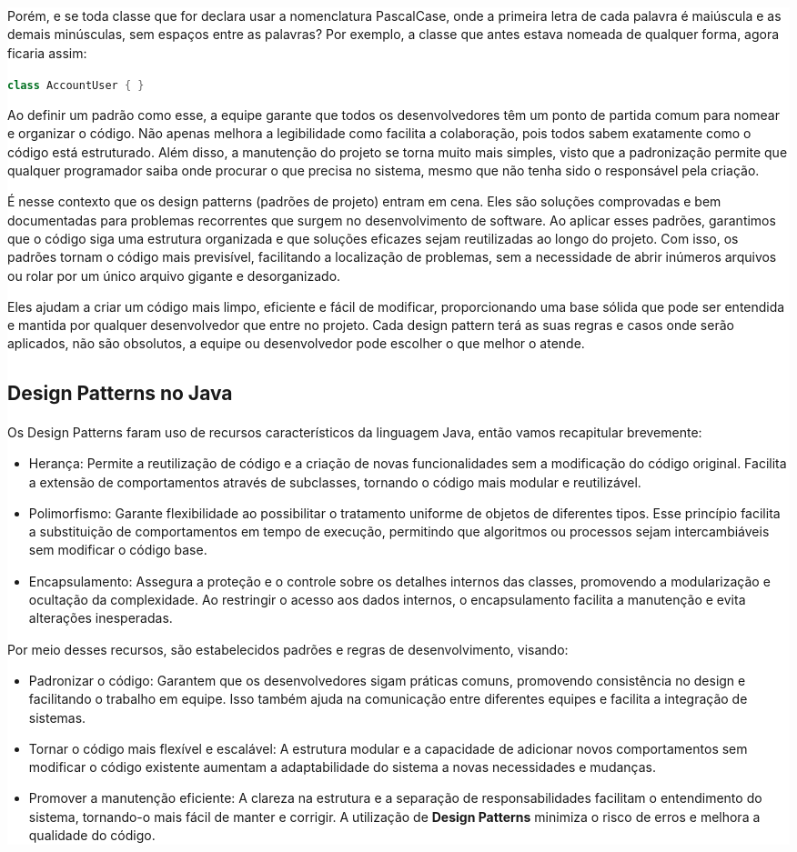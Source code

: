 Porém, e se toda classe que for declara usar a nomenclatura PascalCase, onde a primeira letra de cada palavra é maiúscula e as demais minúsculas, sem espaços entre as palavras? Por exemplo, a classe que antes estava nomeada de qualquer forma, agora ficaria assim:

```java
class AccountUser { }
```

Ao definir um padrão como esse, a equipe garante que todos os desenvolvedores têm um ponto de partida comum para nomear e organizar o código. Não apenas melhora a legibilidade como facilita a colaboração, pois todos sabem exatamente como o código está estruturado. Além disso, a manutenção do projeto se torna muito mais simples, visto que a padronização permite que qualquer programador saiba onde procurar o que precisa no sistema, mesmo que não tenha sido o responsável pela criação.

É nesse contexto que os design patterns (padrões de projeto) entram em cena. Eles são soluções comprovadas e bem documentadas para problemas recorrentes que surgem no desenvolvimento de software. Ao aplicar esses padrões, garantimos que o código siga uma estrutura organizada e que soluções eficazes sejam reutilizadas ao longo do projeto. Com isso, os padrões tornam o código mais previsível, facilitando a localização de problemas, sem a necessidade de abrir inúmeros arquivos ou rolar por um único arquivo gigante e desorganizado. 

Eles ajudam a criar um código mais limpo, eficiente e fácil de modificar, proporcionando uma base sólida que pode ser entendida e mantida por qualquer desenvolvedor que entre no projeto.
Cada design pattern terá as suas regras e casos onde serão aplicados, não são obsolutos, a equipe ou desenvolvedor pode escolher o que melhor o atende.

## Design Patterns no Java

Os Design Patterns faram uso de recursos característicos da linguagem Java, então vamos recapitular brevemente:

- Herança: Permite a reutilização de código e a criação de novas funcionalidades sem a modificação do código original. Facilita a extensão de comportamentos através de subclasses, tornando o código mais modular e reutilizável.

- Polimorfismo: Garante flexibilidade ao possibilitar o tratamento uniforme de objetos de diferentes tipos. Esse princípio facilita a substituição de comportamentos em tempo de execução, permitindo que algoritmos ou processos sejam intercambiáveis sem modificar o código base.

- Encapsulamento: Assegura a proteção e o controle sobre os detalhes internos das classes, promovendo a modularização e ocultação da complexidade. Ao restringir o acesso aos dados internos, o encapsulamento facilita a manutenção e evita alterações inesperadas.

Por meio desses recursos, são estabelecidos padrões e regras de desenvolvimento, visando:

- Padronizar o código: Garantem que os desenvolvedores sigam práticas comuns, promovendo consistência no design e facilitando o trabalho em equipe. Isso também ajuda na comunicação entre diferentes equipes e facilita a integração de sistemas.

- Tornar o código mais flexível e escalável: A estrutura modular e a capacidade de adicionar novos comportamentos sem modificar o código existente aumentam a adaptabilidade do sistema a novas necessidades e mudanças.

- Promover a manutenção eficiente: A clareza na estrutura e a separação de responsabilidades facilitam o entendimento do sistema, tornando-o mais fácil de manter e corrigir. A utilização de **Design Patterns** minimiza o risco de erros e melhora a qualidade do código.
